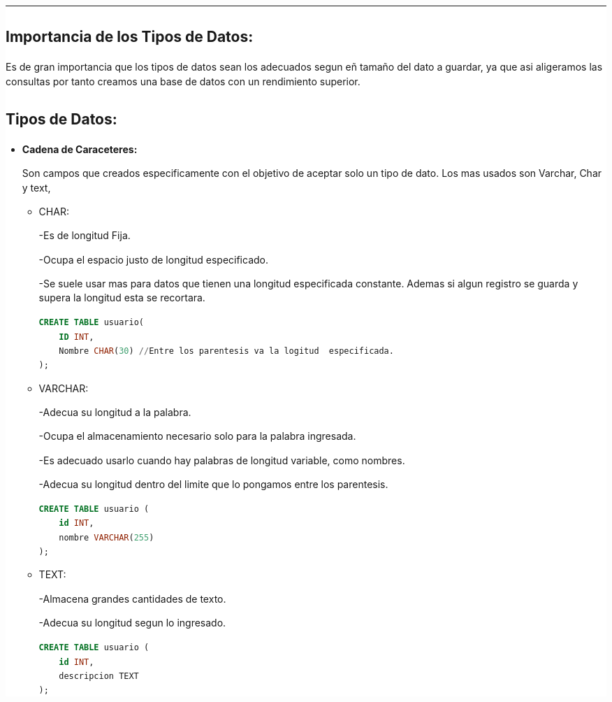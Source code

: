 
---
## Importancia de los Tipos de Datos:

Es de gran importancia que los tipos de datos sean los adecuados segun eñ tamaño del dato a guardar, ya que asi aligeramos las consultas por tanto creamos una base de datos con un rendimiento superior.

## Tipos de Datos:

- **Cadena de Caraceteres:**
    
    Son campos que creados especificamente con el objetivo de aceptar solo un tipo de dato. Los mas usados son Varchar, Char y text,
    
    - CHAR:
        
        -Es de longitud Fija.
        
        -Ocupa el espacio justo de longitud especificado.
        
        -Se suele usar mas para datos que tienen una longitud especificada constante. Ademas si algun registro se guarda y supera la longitud esta se recortara.
        
        ```sql
        CREATE TABLE usuario(
        	ID INT,
        	Nombre CHAR(30) //Entre los parentesis va la logitud  especificada. 
        );
        ```
        
    - VARCHAR:
        
        -Adecua su longitud a la palabra.
        
        -Ocupa el almacenamiento necesario solo para la palabra ingresada.
        
        -Es adecuado usarlo cuando hay palabras de longitud variable, como nombres.
        
        -Adecua su longitud dentro del limite que lo pongamos entre los parentesis.
        
        ```sql
        CREATE TABLE usuario (
            id INT,
            nombre VARCHAR(255)
        );
        ```
        
    - TEXT:
        
        -Almacena grandes cantidades de texto.
        
        -Adecua su longitud segun lo ingresado.
        
        ```sql
        CREATE TABLE usuario (
            id INT,
            descripcion TEXT
        );
        ```
        
